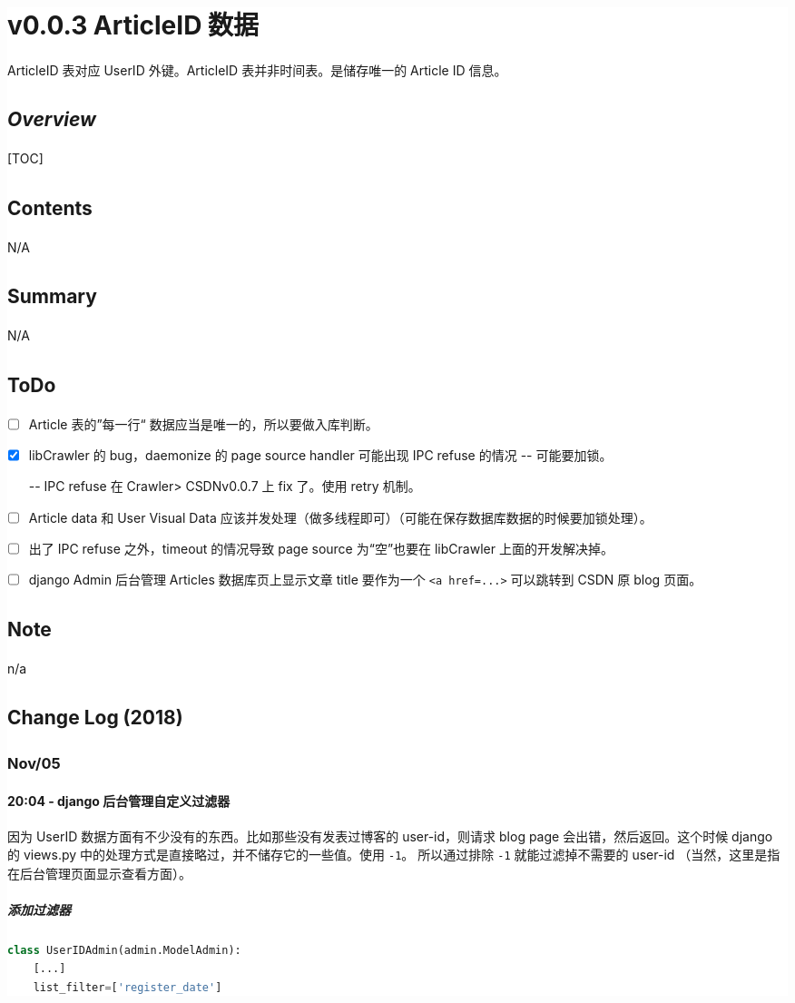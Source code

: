 # v0.0.3 ArticleID 数据

  ArticleID 表对应 UserID 外键。ArticleID 表并非时间表。是储存唯一的 Article ID 信息。



## *Overview*

[TOC]

## Contents

  N/A

## Summary

N/A

## ToDo

- [ ] Article 表的”每一行“ 数据应当是唯一的，所以要做入库判断。

- [x] libCrawler 的 bug，daemonize 的 page source handler 可能出现 IPC refuse 的情况 -- 可能要加锁。

  -- IPC refuse 在 Crawler> CSDNv0.0.7 上 fix 了。使用 retry 机制。

- [ ] Article data 和 User Visual Data 应该并发处理（做多线程即可）（可能在保存数据库数据的时候要加锁处理）。

- [ ] 出了 IPC refuse 之外，timeout 的情况导致 page source 为“空”也要在 libCrawler 上面的开发解决掉。

- [ ] django Admin 后台管理 Articles 数据库页上显示文章 title 要作为一个 `<a href=...>` 可以跳转到 CSDN 原 blog 页面。

## Note

n/a


## Change Log (2018)

### Nov/05

#### 20:04 - django 后台管理自定义过滤器

因为 UserID 数据方面有不少没有的东西。比如那些没有发表过博客的 user-id，则请求 blog page 会出错，然后返回。这个时候 django 的 views.py 中的处理方式是直接略过，并不储存它的一些值。使用 `-1`。 所以通过排除 `-1` 就能过滤掉不需要的 user-id （当然，这里是指在后台管理页面显示查看方面）。

##### 添加过滤器

```python
class UserIDAdmin(admin.ModelAdmin):
    [...]
    list_filter=['register_date']

```
